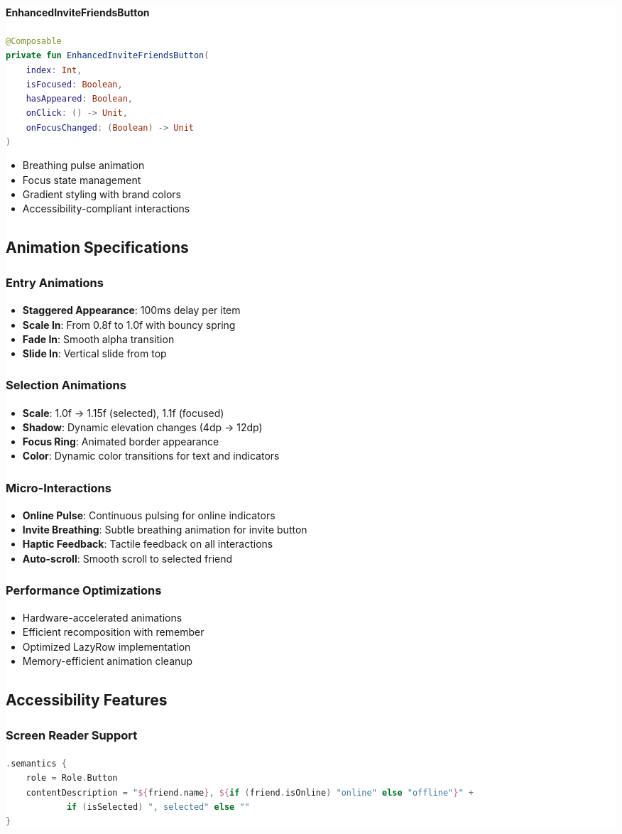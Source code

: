 #### EnhancedInviteFriendsButton
```kotlin
@Composable
private fun EnhancedInviteFriendsButton(
    index: Int,
    isFocused: Boolean,
    hasAppeared: Boolean,
    onClick: () -> Unit,
    onFocusChanged: (Boolean) -> Unit
)
```
- Breathing pulse animation
- Focus state management
- Gradient styling with brand colors
- Accessibility-compliant interactions

## Animation Specifications

### Entry Animations

- **Staggered Appearance**: 100ms delay per item
- **Scale In**: From 0.8f to 1.0f with bouncy spring
- **Fade In**: Smooth alpha transition
- **Slide In**: Vertical slide from top

### Selection Animations

- **Scale**: 1.0f → 1.15f (selected), 1.1f (focused)
- **Shadow**: Dynamic elevation changes (4dp → 12dp)
- **Focus Ring**: Animated border appearance
- **Color**: Dynamic color transitions for text and indicators

### Micro-Interactions

- **Online Pulse**: Continuous pulsing for online indicators
- **Invite Breathing**: Subtle breathing animation for invite button
- **Haptic Feedback**: Tactile feedback on all interactions
- **Auto-scroll**: Smooth scroll to selected friend

### Performance Optimizations

- Hardware-accelerated animations
- Efficient recomposition with remember
- Optimized LazyRow implementation
- Memory-efficient animation cleanup

## Accessibility Features

### Screen Reader Support

```kotlin
.semantics {
    role = Role.Button
    contentDescription = "${friend.name}, ${if (friend.isOnline) "online" else "offline"}" +
            if (isSelected) ", selected" else ""
}
```
